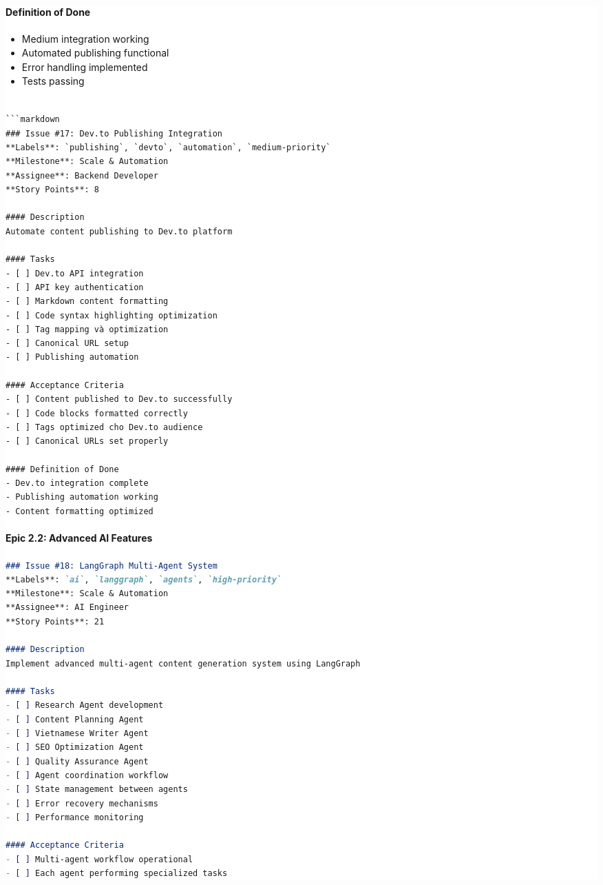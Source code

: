 #### Definition of Done
- Medium integration working
- Automated publishing functional
- Error handling implemented
- Tests passing
```

```markdown
### Issue #17: Dev.to Publishing Integration
**Labels**: `publishing`, `devto`, `automation`, `medium-priority`
**Milestone**: Scale & Automation
**Assignee**: Backend Developer
**Story Points**: 8

#### Description
Automate content publishing to Dev.to platform

#### Tasks
- [ ] Dev.to API integration
- [ ] API key authentication
- [ ] Markdown content formatting
- [ ] Code syntax highlighting optimization
- [ ] Tag mapping và optimization
- [ ] Canonical URL setup
- [ ] Publishing automation

#### Acceptance Criteria
- [ ] Content published to Dev.to successfully
- [ ] Code blocks formatted correctly
- [ ] Tags optimized cho Dev.to audience
- [ ] Canonical URLs set properly

#### Definition of Done
- Dev.to integration complete
- Publishing automation working
- Content formatting optimized
```

#### **Epic 2.2: Advanced AI Features**

```markdown
### Issue #18: LangGraph Multi-Agent System
**Labels**: `ai`, `langgraph`, `agents`, `high-priority`
**Milestone**: Scale & Automation
**Assignee**: AI Engineer
**Story Points**: 21

#### Description
Implement advanced multi-agent content generation system using LangGraph

#### Tasks
- [ ] Research Agent development
- [ ] Content Planning Agent
- [ ] Vietnamese Writer Agent
- [ ] SEO Optimization Agent
- [ ] Quality Assurance Agent
- [ ] Agent coordination workflow
- [ ] State management between agents
- [ ] Error recovery mechanisms
- [ ] Performance monitoring

#### Acceptance Criteria
- [ ] Multi-agent workflow operational
- [ ] Each agent performing specialized tasks
```